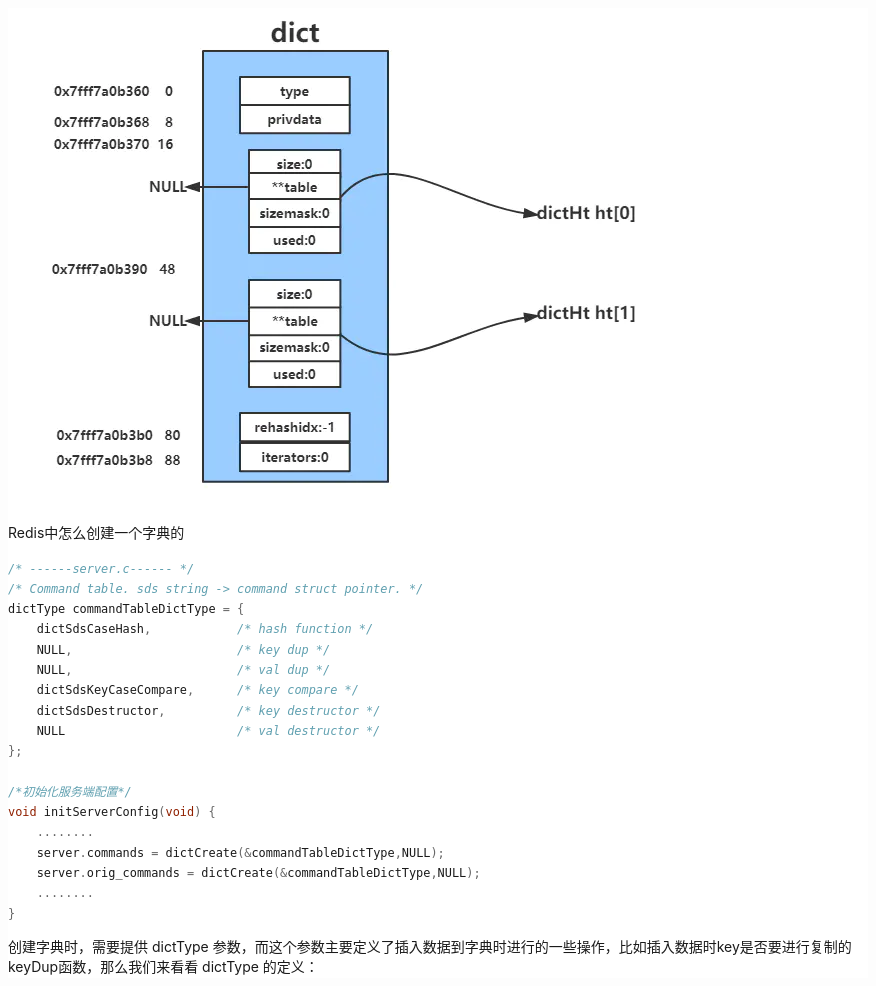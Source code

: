 ![](img/redis-dict2.webp)



Redis中怎么创建一个字典的

```c
/* ------server.c------ */
/* Command table. sds string -> command struct pointer. */
dictType commandTableDictType = {
    dictSdsCaseHash,            /* hash function */
    NULL,                       /* key dup */
    NULL,                       /* val dup */
    dictSdsKeyCaseCompare,      /* key compare */
    dictSdsDestructor,          /* key destructor */
    NULL                        /* val destructor */
};

/*初始化服务端配置*/
void initServerConfig(void) {
    ........
    server.commands = dictCreate(&commandTableDictType,NULL);
    server.orig_commands = dictCreate(&commandTableDictType,NULL);
    ........
}
```

创建字典时，需要提供 dictType 参数，而这个参数主要定义了插入数据到字典时进行的一些操作，比如插入数据时key是否要进行复制的keyDup函数，那么我们来看看 dictType 的定义：

